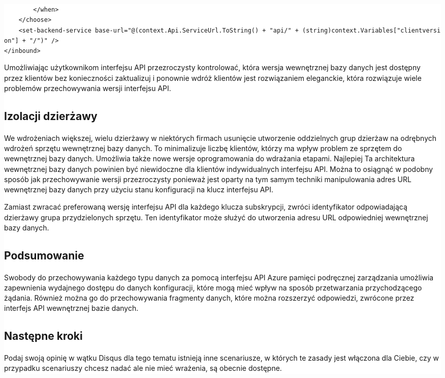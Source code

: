             </when>
        </choose>
        <set-backend-service base-url="@(context.Api.ServiceUrl.ToString() + "api/" + (string)context.Variables["clientversion"] + "/")" />
    </inbound>


Umożliwiając użytkownikom interfejsu API przezroczysty kontrolować, która wersja wewnętrznej bazy danych jest dostępny przez klientów bez konieczności zaktualizuj i ponownie wdróż klientów jest rozwiązaniem eleganckie, która rozwiązuje wiele problemów przechowywania wersji interfejsu API.

## <a name="tenant-isolation"></a>Izolacji dzierżawy

We wdrożeniach większej, wielu dzierżawy w niektórych firmach usunięcie utworzenie oddzielnych grup dzierżaw na odrębnych wdrożeń sprzętu wewnętrznej bazy danych. To minimalizuje liczbę klientów, którzy ma wpływ problem ze sprzętem do wewnętrznej bazy danych. Umożliwia także nowe wersje oprogramowania do wdrażania etapami. Najlepiej Ta architektura wewnętrznej bazy danych powinien być niewidoczne dla klientów indywidualnych interfejsu API. Można to osiągnąć w podobny sposób jak przechowywanie wersji przezroczysty ponieważ jest oparty na tym samym techniki manipulowania adres URL wewnętrznej bazy danych przy użyciu stanu konfiguracji na klucz interfejsu API.  

Zamiast zwracać preferowaną wersję interfejsu API dla każdego klucza subskrypcji, zwróci identyfikator odpowiadającą dzierżawy grupa przydzielonych sprzętu. Ten identyfikator może służyć do utworzenia adresu URL odpowiedniej wewnętrznej bazy danych.

## <a name="summary"></a>Podsumowanie
Swobody do przechowywania każdego typu danych za pomocą interfejsu API Azure pamięci podręcznej zarządzania umożliwia zapewnienia wydajnego dostępu do danych konfiguracji, które mogą mieć wpływ na sposób przetwarzania przychodzącego żądania. Również można go do przechowywania fragmenty danych, które można rozszerzyć odpowiedzi, zwrócone przez interfejs API wewnętrznej bazie danych.

## <a name="next-steps"></a>Następne kroki
Podaj swoją opinię w wątku Disqus dla tego tematu istnieją inne scenariusze, w których te zasady jest włączona dla Ciebie, czy w przypadku scenariuszy chcesz nadać ale nie mieć wrażenia, są obecnie dostępne.
